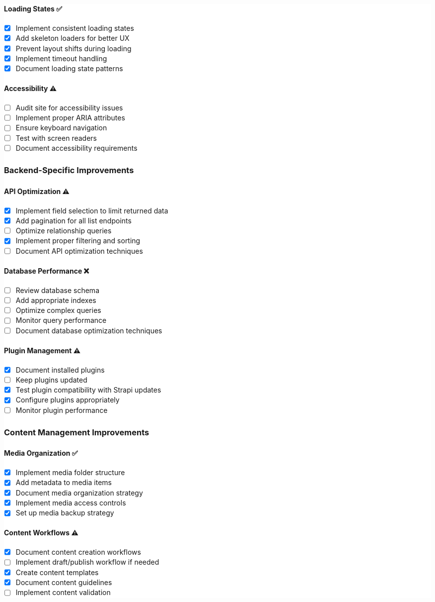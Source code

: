 #### Loading States ✅
- [x] Implement consistent loading states
- [x] Add skeleton loaders for better UX
- [x] Prevent layout shifts during loading
- [x] Implement timeout handling
- [x] Document loading state patterns

#### Accessibility ⚠️
- [ ] Audit site for accessibility issues
- [ ] Implement proper ARIA attributes
- [ ] Ensure keyboard navigation
- [ ] Test with screen readers
- [ ] Document accessibility requirements

### Backend-Specific Improvements

#### API Optimization ⚠️
- [x] Implement field selection to limit returned data
- [x] Add pagination for all list endpoints
- [ ] Optimize relationship queries
- [x] Implement proper filtering and sorting
- [ ] Document API optimization techniques

#### Database Performance ❌
- [ ] Review database schema
- [ ] Add appropriate indexes
- [ ] Optimize complex queries
- [ ] Monitor query performance
- [ ] Document database optimization techniques

#### Plugin Management ⚠️
- [x] Document installed plugins
- [ ] Keep plugins updated
- [x] Test plugin compatibility with Strapi updates
- [x] Configure plugins appropriately
- [ ] Monitor plugin performance

### Content Management Improvements

#### Media Organization ✅
- [x] Implement media folder structure
- [x] Add metadata to media items
- [x] Document media organization strategy
- [x] Implement media access controls
- [x] Set up media backup strategy

#### Content Workflows ⚠️
- [x] Document content creation workflows
- [ ] Implement draft/publish workflow if needed
- [x] Create content templates
- [x] Document content guidelines
- [ ] Implement content validation
